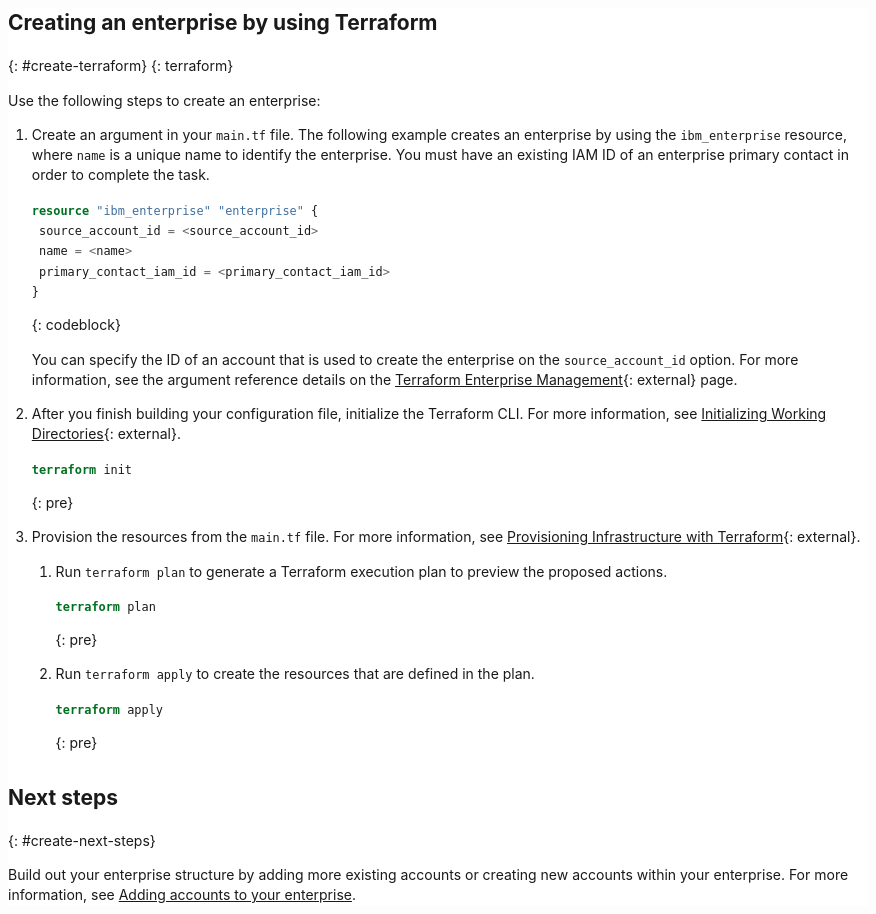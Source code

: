 
## Creating an enterprise by using Terraform
{: #create-terraform}
{: terraform}

Use the following steps to create an enterprise:

1. Create an argument in your `main.tf` file. The following example creates an enterprise by using the `ibm_enterprise` resource, where `name` is a unique name to identify the enterprise. You must have an existing IAM ID of an enterprise primary contact in order to complete the task.

   ```terraform
   resource "ibm_enterprise" "enterprise" {
    source_account_id = <source_account_id>
    name = <name>
    primary_contact_iam_id = <primary_contact_iam_id>
   }
   ```
   {: codeblock}

   You can specify the ID of an account that is used to create the enterprise on the `source_account_id` option. For more information, see the argument reference details on the [Terraform Enterprise Management](https://registry.terraform.io/providers/IBM-Cloud/ibm/latest/docs/resources/enterprise){: external} page.

1. After you finish building your configuration file, initialize the Terraform CLI. For more information, see [Initializing Working Directories](https://developer.hashicorp.com/terraform/cli/init){: external}.

   ```terraform
   terraform init
   ```
   {: pre}

1. Provision the resources from the `main.tf` file. For more information, see [Provisioning Infrastructure with Terraform](https://developer.hashicorp.com/terraform/cli/run){: external}.

   1. Run `terraform plan` to generate a Terraform execution plan to preview the proposed actions.

      ```terraform
      terraform plan
      ```
      {: pre}

   1. Run `terraform apply` to create the resources that are defined in the plan.

      ```terraform
      terraform apply
      ```
      {: pre}

## Next steps
{: #create-next-steps}

Build out your enterprise structure by adding more existing accounts or creating new accounts within your enterprise. For more information, see [Adding accounts to your enterprise](/docs/secure-enterprise?topic=secure-enterprise-enterprise-add).
